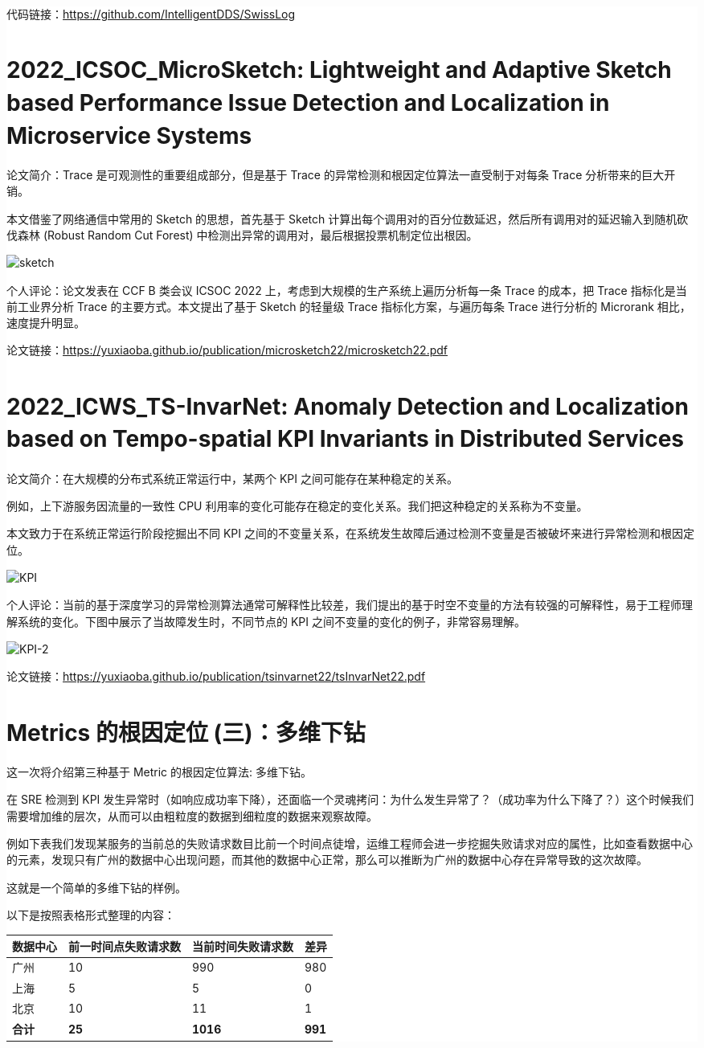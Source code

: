 代码链接：https://github.com/IntelligentDDS/SwissLog

# 2022_ICSOC_MicroSketch: Lightweight and Adaptive Sketch based Performance Issue Detection and Localization in Microservice Systems

论文简介：Trace 是可观测性的重要组成部分，但是基于 Trace 的异常检测和根因定位算法一直受制于对每条 Trace 分析带来的巨大开销。

本文借鉴了网络通信中常用的 Sketch 的思想，首先基于 Sketch 计算出每个调用对的百分位数延迟，然后所有调用对的延迟输入到随机砍伐森林 (Robust Random Cut Forest) 中检测出异常的调用对，最后根据投票机制定位出根因。

![sketch](https://mmbiz.qpic.cn/mmbiz_jpg/Q6Yiby2bYBekpibzzeua4a1oFSkxODrMSKCzuCxkpAZkdZZNh4vGCy4mFzL6FRXRG3sCpctyicIU6KJd2sxfPz7MA/640?wx_fmt=jpeg&tp=webp&wxfrom=5&wx_lazy=1&wx_co=1)


个人评论：论文发表在 CCF B 类会议 ICSOC 2022 上，考虑到大规模的生产系统上遍历分析每一条 Trace 的成本，把 Trace 指标化是当前工业界分析 Trace 的主要方式。本文提出了基于 Sketch 的轻量级 Trace 指标化方案，与遍历每条 Trace 进行分析的 Microrank 相比，速度提升明显。

论文链接：https://yuxiaoba.github.io/publication/microsketch22/microsketch22.pdf

# 2022_ICWS_TS-InvarNet: Anomaly Detection and Localization based on Tempo-spatial KPI Invariants in Distributed Services

论文简介：在大规模的分布式系统正常运行中，某两个 KPI 之间可能存在某种稳定的关系。

例如，上下游服务因流量的一致性 CPU 利用率的变化可能存在稳定的变化关系。我们把这种稳定的关系称为不变量。

本文致力于在系统正常运行阶段挖掘出不同 KPI 之间的不变量关系，在系统发生故障后通过检测不变量是否被破坏来进行异常检测和根因定位。

![KPI](https://mmbiz.qpic.cn/mmbiz_jpg/Q6Yiby2bYBekpibzzeua4a1oFSkxODrMSKOqzlCP5vhIzVa5j5quewcvCb68xbEG6sSibrh86EEpKyrnr6UaopTwg/640?wx_fmt=jpeg&tp=webp&wxfrom=5&wx_lazy=1&wx_co=1)

个人评论：当前的基于深度学习的异常检测算法通常可解释性比较差，我们提出的基于时空不变量的方法有较强的可解释性，易于工程师理解系统的变化。下图中展示了当故障发生时，不同节点的 KPI 之间不变量的变化的例子，非常容易理解。

![KPI-2](https://mmbiz.qpic.cn/mmbiz_jpg/Q6Yiby2bYBekpibzzeua4a1oFSkxODrMSKIGeAbia9nO89QBibNaGvAjibNYL0ywD3XlLjh6R74MwS74DaljRQdQKYQ/640?wx_fmt=jpeg&tp=webp&wxfrom=5&wx_lazy=1&wx_co=1)

论文链接：https://yuxiaoba.github.io/publication/tsinvarnet22/tsInvarNet22.pdf


# Metrics 的根因定位 (三)：多维下钻

这一次将介绍第三种基于 Metric 的根因定位算法: 多维下钻。 

在 SRE 检测到 KPI 发生异常时（如响应成功率下降），还面临一个灵魂拷问：为什么发生异常了？（成功率为什么下降了？）这个时候我们需要增加维的层次，从而可以由粗粒度的数据到细粒度的数据来观察故障。

例如下表我们发现某服务的当前总的失败请求数目比前一个时间点徒增，运维工程师会进一步挖掘失败请求对应的属性，比如查看数据中心的元素，发现只有广州的数据中心出现问题，而其他的数据中心正常，那么可以推断为广州的数据中心存在异常导致的这次故障。

这就是一个简单的多维下钻的样例。

以下是按照表格形式整理的内容：

| 数据中心 | 前一时间点失败请求数 | 当前时间失败请求数 | 差异 |
|----------|----------------------|--------------------|------|
| 广州     | 10                   | 990                | 980  |
| 上海     | 5                    | 5                  | 0    |
| 北京     | 10                   | 11                 | 1    |
| **合计** | **25**               | **1016**           | **991** |
